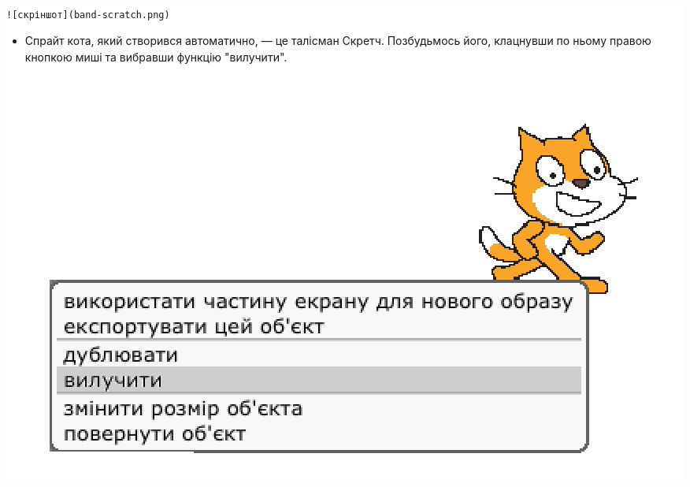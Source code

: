     ![скріншот](band-scratch.png)

+ Спрайт кота, який створився автоматично, — це талісман Скретч. Позбудьмось його, клацнувши по ньому правою кнопкою миші та вибравши функцію "вилучити".
    
    ![скріншот](band-delete.png)

